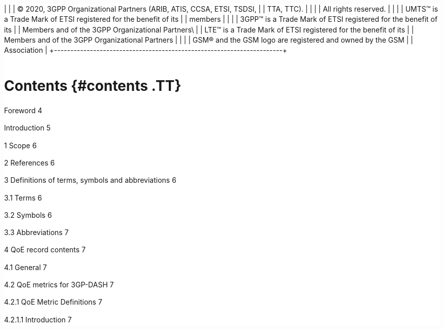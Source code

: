 |                                                                      |
| © 2020, 3GPP Organizational Partners (ARIB, ATIS, CCSA, ETSI, TSDSI, |
| TTA, TTC).                                                           |
|                                                                      |
| All rights reserved.                                                 |
|                                                                      |
| UMTS™ is a Trade Mark of ETSI registered for the benefit of its      |
| members                                                              |
|                                                                      |
| 3GPP™ is a Trade Mark of ETSI registered for the benefit of its      |
| Members and of the 3GPP Organizational Partners\                     |
| LTE™ is a Trade Mark of ETSI registered for the benefit of its       |
| Members and of the 3GPP Organizational Partners                      |
|                                                                      |
| GSM® and the GSM logo are registered and owned by the GSM            |
| Association                                                          |
+----------------------------------------------------------------------+

 Contents {#contents .TT}
========

Foreword 4

Introduction 5

1 Scope 6

2 References 6

3 Definitions of terms, symbols and abbreviations 6

3.1 Terms 6

3.2 Symbols 6

3.3 Abbreviations 7

4 QoE record contents 7

4.1 General 7

4.2 QoE metrics for 3GP-DASH 7

4.2.1 QoE Metric Definitions 7

4.2.1.1 Introduction 7
